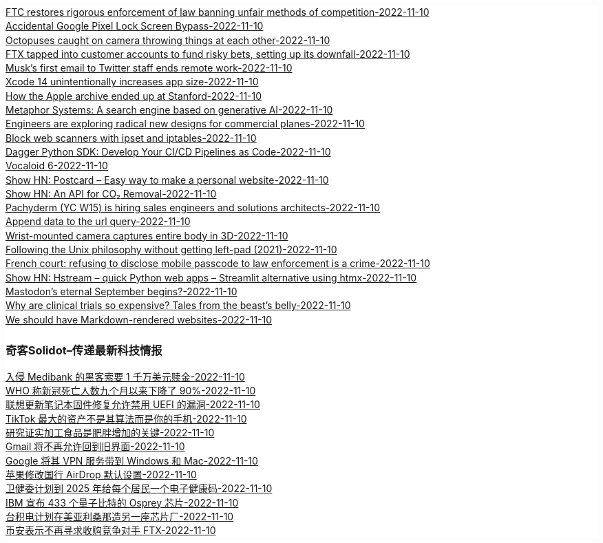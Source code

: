 <a target=_blank rel=nofollow href="https://www.ftc.gov/news-events/news/press-releases/2022/11/ftc-restores-rigorous-enforcement-law-banning-unfair-methods-competition" >FTC restores rigorous enforcement of law banning unfair methods of competition-2022-11-10</a><br/><a target=_blank rel=nofollow href="https://bugs.xdavidhu.me/google/2022/11/10/accidental-70k-google-pixel-lock-screen-bypass/" >Accidental Google Pixel Lock Screen Bypass-2022-11-10</a><br/><a target=_blank rel=nofollow href="https://www.nature.com/articles/d41586-022-03592-w" >Octopuses caught on camera throwing things at each other-2022-11-10</a><br/><a target=_blank rel=nofollow href="https://www.wsj.com/articles/ftx-tapped-into-customer-accounts-to-fund-risky-bets-setting-up-its-downfall-11668093732" >FTX tapped into customer accounts to fund risky bets, setting up its downfall-2022-11-10</a><br/><a target=_blank rel=nofollow href="https://www.bloomberg.com/news/articles/2022-11-10/musk-s-first-email-to-twitter-staff-ends-remote-work" >Musk’s first email to Twitter staff ends remote work-2022-11-10</a><br/><a target=_blank rel=nofollow href="https://www.emergetools.com/blog/posts/how-xcode14-unintentionally-increases-app-size" >Xcode 14 unintentionally increases app size-2022-11-10</a><br/><a target=_blank rel=nofollow href="https://annamancini.substack.com/p/how-the-apple-archive-ended-up-at" >How the Apple archive ended up at Stanford-2022-11-10</a><br/><a target=_blank rel=nofollow href="https://metaphor.systems" >Metaphor Systems: A search engine based on generative AI-2022-11-10</a><br/><a target=_blank rel=nofollow href="https://www.wsj.com/articles/the-weird-looking-fuel-efficient-planes-you-could-be-flying-in-one-day-11667397440" >Engineers are exploring radical new designs for commercial planes-2022-11-10</a><br/><a target=_blank rel=nofollow href="https://nbailey.ca/post/block-scanners/" >Block web scanners with ipset and iptables-2022-11-10</a><br/><a target=_blank rel=nofollow href="https://dagger.io/blog/python-sdk" >Dagger Python SDK: Develop Your CI/CD Pipelines as Code-2022-11-10</a><br/><a target=_blank rel=nofollow href="https://www.vocaloid.com/en/" >Vocaloid 6-2022-11-10</a><br/><a target=_blank rel=nofollow href="https://postcard.page/" >Show HN: Postcard – Easy way to make a personal website-2022-11-10</a><br/><a target=_blank rel=nofollow href="https://docs.cdrplatform.com" >Show HN: An API for CO₂ Removal-2022-11-10</a><br/><a target=_blank rel=nofollow href="https://www.pachyderm.com/careers/#positions" >Pachyderm (YC W15) is hiring sales engineers and solutions architects-2022-11-10</a><br/><a target=_blank rel=nofollow href="https://daniel.haxx.se/blog/2022/11/10/append-data-to-the-url-query/" >Append data to the url query-2022-11-10</a><br/><a target=_blank rel=nofollow href="https://news.cornell.edu/stories/2022/11/wrist-mounted-camera-captures-entire-body-3d" >Wrist-mounted camera captures entire body in 3D-2022-11-10</a><br/><a target=_blank rel=nofollow href="https://raku-advent.blog/2021/12/06/unix_philosophy_without_leftpad/" >Following the Unix philosophy without getting left-pad (2021)-2022-11-10</a><br/><a target=_blank rel=nofollow href="https://www.fairtrials.org/articles/news/french-court-rules-that-refusing-to-disclose-a-mobile-passcode-to-law-enforcement-is-a-criminal-offence/" >French court: refusing to disclose mobile passcode to law enforcement is a crime-2022-11-10</a><br/><a target=_blank rel=nofollow href="https://github.com/conradbez/hstream" >Show HN: Hstream – quick Python web apps – Streamlit alternative using htmx-2022-11-10</a><br/><a target=_blank rel=nofollow href="https://www.hughrundle.net/home-invasion/" >Mastodon’s eternal September begins?-2022-11-10</a><br/><a target=_blank rel=nofollow href="https://milkyeggs.com/?p=136" >Why are clinical trials so expensive? Tales from the beast’s belly-2022-11-10</a><br/><a target=_blank rel=nofollow href="https://ipfs.io/ipfs/bafybeid7lt7snuzcvcmfqs5a5hlc5fmk3xmflz4hx2qa7c674vm3rpsdvm/why-we-should-have-markdown-rendered-websites.html" >We should have Markdown-rendered websites-2022-11-10</a><br/>



###  奇客Solidot–传递最新科技情报

<a target=_blank rel=nofollow href="https://www.solidot.org/story?sid=73331" >入侵 Medibank 的黑客索要 1 千万美元赎金-2022-11-10</a><br/><a target=_blank rel=nofollow href="https://www.solidot.org/story?sid=73330" >WHO 称新冠死亡人数九个月以来下降了 90%-2022-11-10</a><br/><a target=_blank rel=nofollow href="https://www.solidot.org/story?sid=73329" >联想更新笔记本固件修复允许禁用 UEFI 的漏洞-2022-11-10</a><br/><a target=_blank rel=nofollow href="https://www.solidot.org/story?sid=73328" >TikTok 最大的资产不是其算法而是你的手机-2022-11-10</a><br/><a target=_blank rel=nofollow href="https://www.solidot.org/story?sid=73327" >研究证实加工食品是肥胖增加的关键-2022-11-10</a><br/><a target=_blank rel=nofollow href="https://www.solidot.org/story?sid=73326" >Gmail 将不再允许回到旧界面-2022-11-10</a><br/><a target=_blank rel=nofollow href="https://www.solidot.org/story?sid=73325" >Google 将其 VPN 服务带到 Windows 和 Mac-2022-11-10</a><br/><a target=_blank rel=nofollow href="https://www.solidot.org/story?sid=73324" >苹果修改国行 AirDrop 默认设置-2022-11-10</a><br/><a target=_blank rel=nofollow href="https://www.solidot.org/story?sid=73323" >卫健委计划到 2025 年给每个居民一个电子健康码-2022-11-10</a><br/><a target=_blank rel=nofollow href="https://www.solidot.org/story?sid=73322" >IBM 宣布 433 个量子比特的 Osprey 芯片-2022-11-10</a><br/><a target=_blank rel=nofollow href="https://www.solidot.org/story?sid=73321" >台积电计划在美亚利桑那造另一座芯片厂-2022-11-10</a><br/><a target=_blank rel=nofollow href="https://www.solidot.org/story?sid=73320" >币安表示不再寻求收购竞争对手 FTX-2022-11-10</a><br/>
